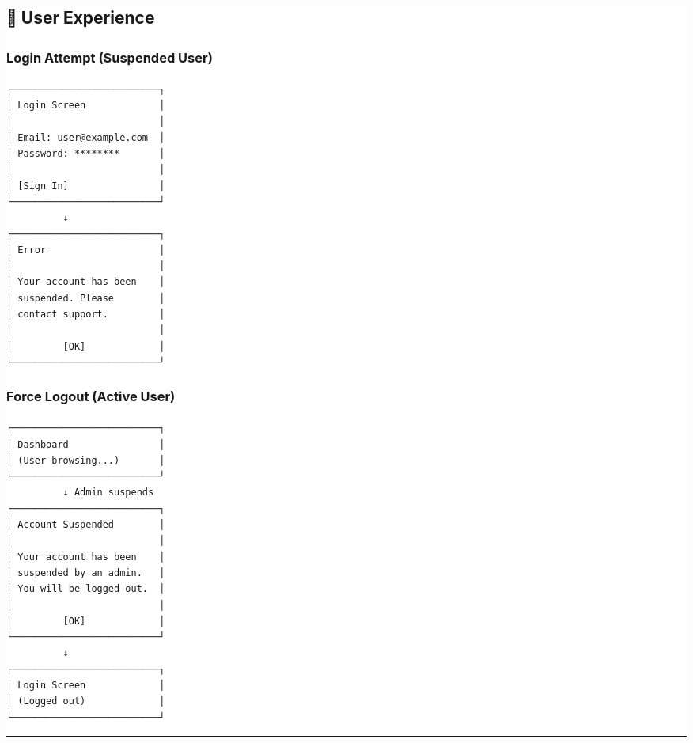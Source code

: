 
## 🎨 User Experience

### Login Attempt (Suspended User)

```
┌──────────────────────────┐
│ Login Screen             │
│                          │
│ Email: user@example.com  │
│ Password: ********       │
│                          │
│ [Sign In]                │
└──────────────────────────┘
          ↓
┌──────────────────────────┐
│ Error                    │
│                          │
│ Your account has been    │
│ suspended. Please        │
│ contact support.         │
│                          │
│         [OK]             │
└──────────────────────────┘
```

### Force Logout (Active User)

```
┌──────────────────────────┐
│ Dashboard                │
│ (User browsing...)       │
└──────────────────────────┘
          ↓ Admin suspends
┌──────────────────────────┐
│ Account Suspended        │
│                          │
│ Your account has been    │
│ suspended by an admin.   │
│ You will be logged out.  │
│                          │
│         [OK]             │
└──────────────────────────┘
          ↓
┌──────────────────────────┐
│ Login Screen             │
│ (Logged out)             │
└──────────────────────────┘
```

---
